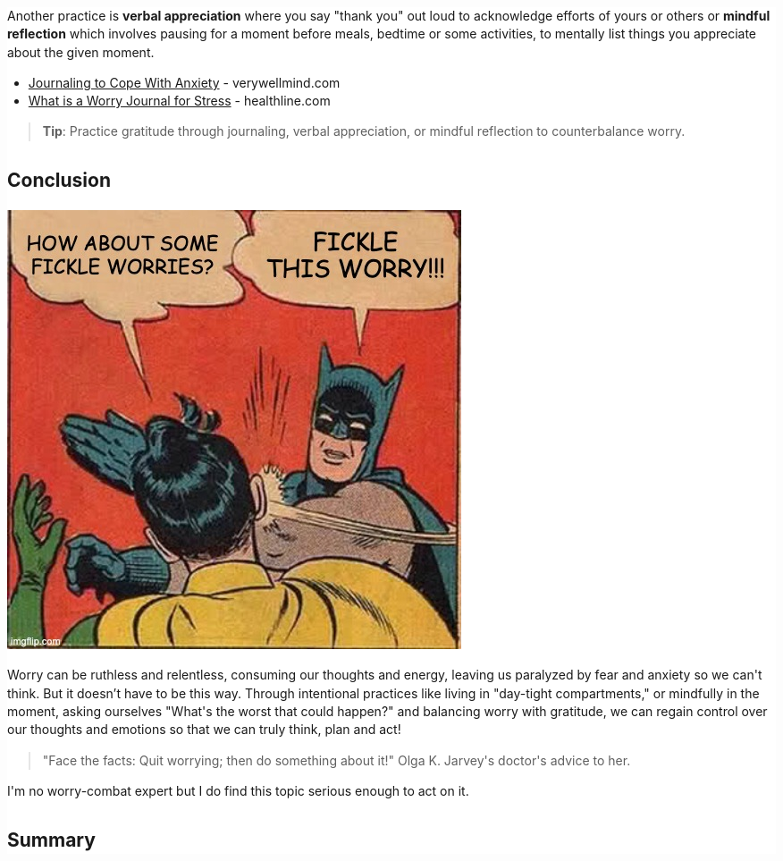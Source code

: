 Another practice is **verbal appreciation** where you say "thank you" out loud to acknowledge efforts of yours or others or **mindful reflection** which involves pausing for a moment before meals, bedtime or some activities, to mentally list things you appreciate about the given moment.

- [Journaling to Cope With Anxiety](https://www.verywellmind.com/journaling-a-great-tool-for-coping-with-anxiety-3144672) - verywellmind.com
- [What is a Worry Journal for Stress](https://www.healthline.com/health/stress/can-a-worry-journal-help-you-manage-stress) - healthline.com

> **Tip**: Practice gratitude through journaling, verbal appreciation, or mindful reflection to counterbalance worry.

## Conclusion

!["Slap worries in the face. Meme from imgflip.com"](./worry-slap-meme.jpg)

Worry can be ruthless and relentless, consuming our thoughts and energy, leaving us paralyzed by fear and anxiety so we can't think. But it doesn’t have to be this way. Through intentional practices like living in "day-tight compartments," or mindfully in the moment, asking ourselves "What's the worst that could happen?" and balancing worry with gratitude, we can regain control over our thoughts and emotions so that we can truly think, plan and act!

> "Face the facts: Quit worrying; then do something about it!" Olga K. Jarvey's doctor's advice to her.

I'm no worry-combat expert but I do find this topic serious enough to act on it.

## Summary
